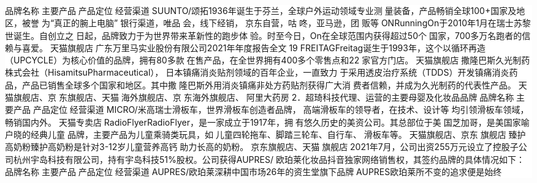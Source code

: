 品牌名称
主要产品
产品定位
经营渠道
SUUNTO/颂拓1936年诞生于芬兰，全球户外运动领域专业测
量装备，产品畅销全球100+国家及地区，被誉
为“真正的腕上电脑”
银行渠道，唯品
会，线下经销，
京东自营，咕
咚，亚马逊，团
贩等
ONRunningOn于2010年1月在瑞士苏黎世诞生。自创立之
日起，品牌致力于为世界带来革新性的跑步体
验。时至今日，On在全球范围内获得超过50个
国家，700多万名跑者的信赖与喜爱。
天猫旗舰店
广东万里马实业股份有限公司2021年年度报告全文
19
FREITAGFreitag诞生于1993年，这个以循环再造
（UPCYCLE）为核心价值的品牌，拥有80多款
在售产品，在全世界拥有400多个零售点和22
家官方门店。
天猫旗舰店
撒隆巴斯久光制药株式会社（HisamitsuPharmaceutical），
日本镇痛消炎贴剂领域的百年企业，一直致力
于采用透皮治疗系统（TDDS）开发镇痛消炎药
品，产品已销售全球多个国家和地区。其中撒
隆巴斯外用消炎镇痛非处方药贴剂获得广大消
费者信赖，并成为久光制药的代表性产品。
天猫旗舰店、京
东旗舰店、天猫
海外旗舰店、京
东海外旗舰店、
阿里大药房
2．超琦科技代理、运营的主要母婴及化妆品品牌
品牌名称
主要产品
产品定位
经营渠道
MICRO/米高瑞士滑板车，世界滑板车创造者品牌，
高端滑板车的领导者，在技术、设计等
均引领滑板车领域，畅销国内外。
天猫专卖店
RadioFlyerRadioFlyer，是一家成立于1917年，拥
有悠久历史的美资公司。其总部位于美
国芝加哥，是美国家喻户晓的经典儿童
品牌，主要产品为儿童乘骑类玩具，如
儿童四轮拖车、脚踏三轮车、自行车、
滑板车等。
天猫旗舰店、京东
旗舰店
臻护高奶粉臻护高奶粉是针对3-12岁儿童营养高钙
助力长高的奶粉。
京东旗舰店、天猫
旗舰店
2021年7月，公司出资255万元设立了控股子公司杭州宇岛科技有限公司，持有宇岛科技51%股权。公司获得AUPRES/
欧珀莱化妆品抖音独家网络销售权，其签约品牌的具体情况如下：
品牌名称
主要产品
产品定位
经营渠道
AUPRES/欧珀莱深耕中国市场26年的资生堂旗下品牌
AUPRES欧珀莱所不变的追求便是始终
